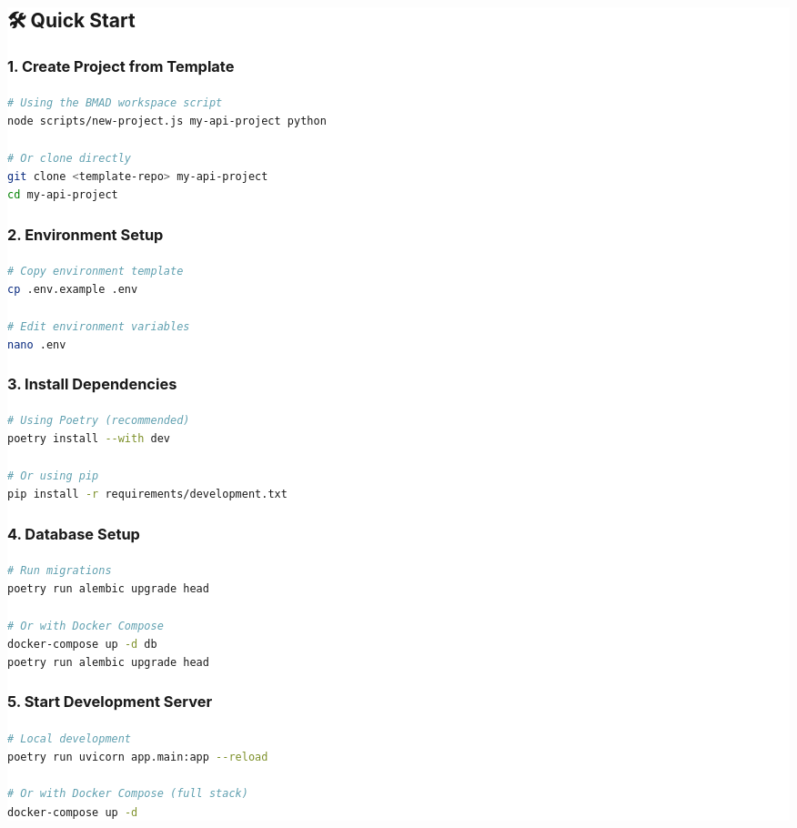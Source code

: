 ## 🛠️ Quick Start

### 1. Create Project from Template

```bash
# Using the BMAD workspace script
node scripts/new-project.js my-api-project python

# Or clone directly
git clone <template-repo> my-api-project
cd my-api-project
```

### 2. Environment Setup

```bash
# Copy environment template
cp .env.example .env

# Edit environment variables
nano .env
```

### 3. Install Dependencies

```bash
# Using Poetry (recommended)
poetry install --with dev

# Or using pip
pip install -r requirements/development.txt
```

### 4. Database Setup

```bash
# Run migrations
poetry run alembic upgrade head

# Or with Docker Compose
docker-compose up -d db
poetry run alembic upgrade head
```

### 5. Start Development Server

```bash
# Local development
poetry run uvicorn app.main:app --reload

# Or with Docker Compose (full stack)
docker-compose up -d
```
